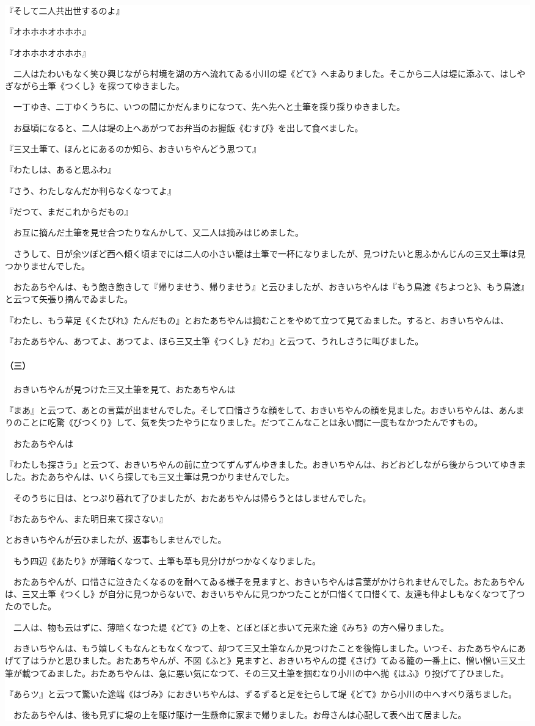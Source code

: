 『そして二人共出世するのよ』

『オホホホオホホホ』

『オホホホオホホホ』

　二人はたわいもなく笑ひ興じながら村境を湖の方へ流れてゐる小川の堤《どて》へまゐりました。そこから二人は堤に添ふて、はしやぎながら土筆《つくし》を採つてゆきました。

　一丁ゆき、二丁ゆくうちに、いつの間にかだんまりになつて、先へ先へと土筆を採り採りゆきました。

　お昼頃になると、二人は堤の上へあがつてお弁当のお握飯《むすび》を出して食べました。

『三又土筆て、ほんとにあるのか知ら、おきいちやんどう思つて』

『わたしは、あると思ふわ』

『さう、わたしなんだか判らなくなつてよ』

『だつて、まだこれからだもの』

　お互に摘んだ土筆を見せ合つたりなんかして、又二人は摘みはじめました。

　さうして、日が余ツぽど西へ傾く頃までには二人の小さい籠は土筆で一杯になりましたが、見つけたいと思ふかんじんの三又土筆は見つかりませんでした。

　おたあちやんは、もう飽き飽きして『帰りませう、帰りませう』と云ひましたが、おきいちやんは『もう鳥渡《ちよつと》、もう鳥渡』と云つて矢張り摘んでゐました。

『わたし、もう草足《くたびれ》たんだもの』とおたあちやんは摘むことをやめて立つて見てゐました。すると、おきいちやんは、

『おたあちやん、あつてよ、あつてよ、ほら三又土筆《つくし》だわ』と云つて、うれしさうに叫びました。



#### （三）




　おきいちやんが見つけた三又土筆を見て、おたあちやんは

『まあ』と云つて、あとの言葉が出ませんでした。そして口惜さうな顔をして、おきいちやんの顔を見ました。おきいちやんは、あんまりのことに吃驚《びつくり》して、気を失つたやうになりました。だつてこんなことは永い間に一度もなかつたんですもの。

　おたあちやんは

『わたしも探さう』と云つて、おきいちやんの前に立つてずんずんゆきました。おきいちやんは、おどおどしながら後からついてゆきました。おたあちやんは、いくら探しても三又土筆は見つかりませんでした。

　そのうちに日は、とつぷり暮れて了ひましたが、おたあちやんは帰らうとはしませんでした。

『おたあちやん、また明日来て探さない』

とおきいちやんが云ひましたが、返事もしませんでした。

　もう四辺《あたり》が薄暗くなつて、土筆も草も見分けがつかなくなりました。

　おたあちやんが、口惜さに泣きたくなるのを耐へてゐる様子を見ますと、おきいちやんは言葉がかけられませんでした。おたあちやんは、三又土筆《つくし》が自分に見つからないで、おきいちやんに見つかつたことが口惜くて口惜くて、友達も仲よしもなくなつて了つたのでした。

　二人は、物も云はずに、薄暗くなつた堤《どて》の上を、とぼとぼと歩いて元来た途《みち》の方へ帰りました。

　おきいちやんは、もう嬉しくもなんともなくなつて、却つて三又土筆なんか見つけたことを後悔しました。いつそ、おたあちやんにあげて了はうかと思ひました。おたあちやんが、不図《ふと》見ますと、おきいちやんの提《さげ》てゐる籠の一番上に、憎い憎い三又土筆が載つてゐました。おたあちやんは、急に悪い気になつて、その三又土筆を掴むなり小川の中へ抛《はふ》り投げて了ひました。

『あらツ』と云つて驚いた途端《はづみ》におきいちやんは、ずるずると足を辷らして堤《どて》から小川の中へすべり落ちました。

　おたあちやんは、後も見ずに堤の上を駆け駆け一生懸命に家まで帰りました。お母さんは心配して表へ出て居ました。

